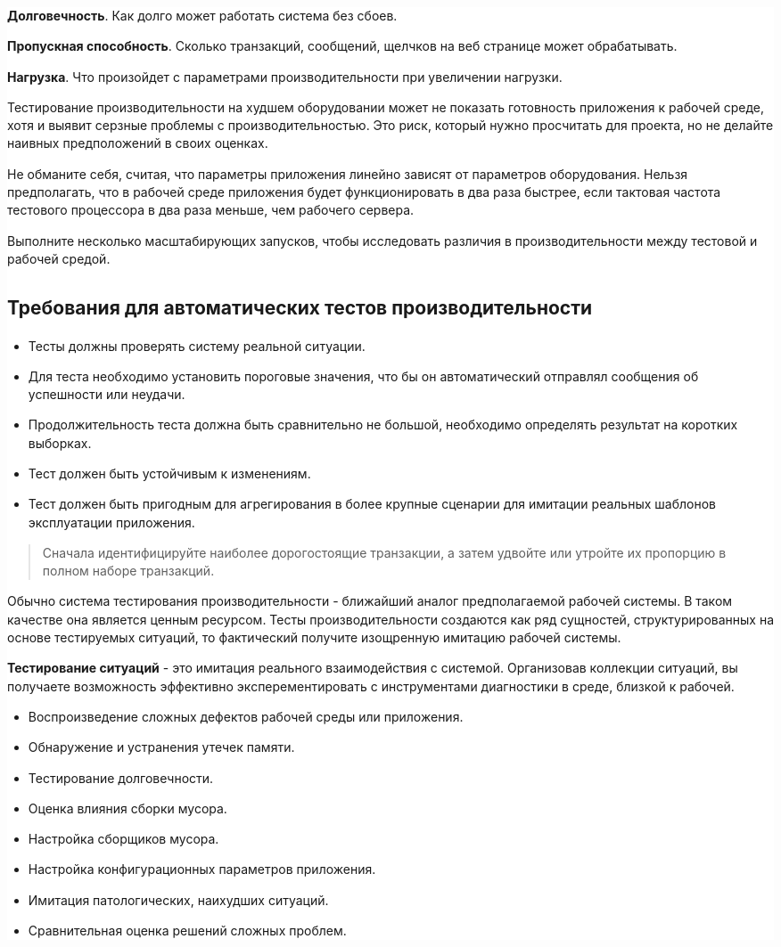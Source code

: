 **Долговечность**. Как долго может работать система без сбоев.

**Пропускная способность**. Сколько транзакций, сообщений, щелчков на веб странице может обрабатывать.

**Нагрузка**. Что произойдет с параметрами производительности при увеличении нагрузки.

Тестирование производительности на худшем оборудовании может не показать готовность приложения к рабочей среде, хотя и выявит серзные проблемы с производительностью. Это риск, который нужно просчитать для проекта, но не делайте наивных предположений в своих оценках.

Не обманите себя, считая, что параметры приложения линейно зависят от параметров оборудования. Нельзя предполагать, что в рабочей среде приложения будет функционировать в два раза быстрее, если тактовая частота тестового процессора в два раза меньше, чем рабочего сервера.

Выполните несколько масштабирующих запусков, чтобы исследовать различия в производительности между тестовой и рабочей средой.

## Требования для автоматических тестов производительности

- Тесты должны проверять систему реальной ситуации.

- Для теста необходимо установить пороговые значения, что бы он автоматический отправлял сообщения об успешности или неудачи.

- Продолжительность теста должна быть сравнительно не большой, необходимо определять результат на коротких выборках.

- Тест должен быть устойчивым к изменениям.

- Тест должен быть пригодным для агрегирования в более крупные сценарии для имитации реальных шаблонов эксплуатации приложения.

> Сначала идентифицируйте наиболее дорогостоящие транзакции, а затем удвойте или утройте их пропорцию в полном наборе транзакций.

Обычно система тестирования производительности - ближайший аналог предполагаемой рабочей системы. В таком качестве она является ценным ресурсом. Тесты производительности создаются как ряд сущностей, структурированных на основе тестируемых ситуаций, то фактический получите изощренную имитацию рабочей системы.

**Тестирование ситуаций** - это имитация реального взаимодействия с системой. Организовав коллекции ситуаций, вы получаете возможность эффективно эксперементировать с инструментами диагностики в среде, близкой к рабочей.

- Воспроизведение сложных дефектов рабочей среды или приложения.

- Обнаружение и устранения утечек памяти.

- Тестирование долговечности.

- Оценка влияния сборки мусора.

- Настройка сборщиков мусора.

- Настройка конфигурационных параметров приложения.

- Имитация патологических, наихудших ситуаций.

- Сравнительная оценка решений сложных проблем.
